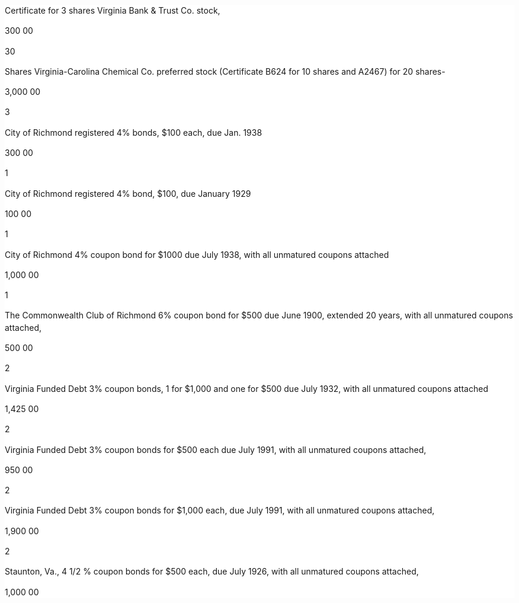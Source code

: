 Certificate for 3 shares Virginia Bank & Trust Co. stock,

300 00

30

Shares Virginia-Carolina Chemical Co. preferred stock (Certificate B624 for 10 shares and A2467) for 20 shares-

3,000 00

3

City of Richmond registered 4% bonds, $100 each, due Jan. 1938

300 00

1

City of Richmond registered 4% bond, $100, due January 1929

100 00

1

City of Richmond 4% coupon bond for $1000 due July 1938, with all unmatured coupons attached

1,000 00

1

The Commonwealth Club of Richmond 6% coupon bond for $500 due June 1900, extended 20 years, with all unmatured coupons attached,

500 00

2

Virginia Funded Debt 3% coupon bonds, 1 for $1,000 and one for $500 due July 1932, with all unmatured coupons attached

1,425 00

2

Virginia Funded Debt 3% coupon bonds for $500 each due July 1991, with all unmatured coupons attached,

950 00

2

Virginia Funded Debt 3% coupon bonds for $1,000 each, due July 1991, with all unmatured coupons attached,

1,900 00

2

Staunton, Va., 4 1/2 % coupon bonds for $500 each, due July 1926, with all unmatured coupons attached,

1,000 00

